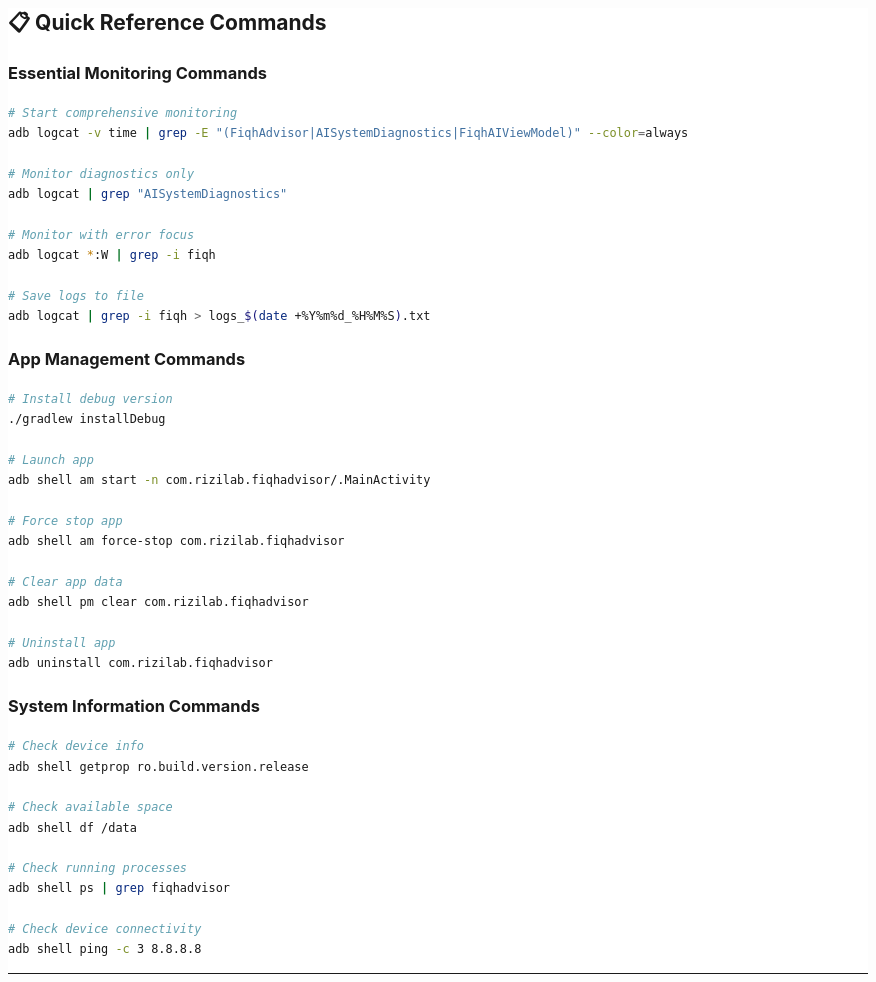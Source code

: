 ## 📋 Quick Reference Commands

### Essential Monitoring Commands

```bash
# Start comprehensive monitoring
adb logcat -v time | grep -E "(FiqhAdvisor|AISystemDiagnostics|FiqhAIViewModel)" --color=always

# Monitor diagnostics only
adb logcat | grep "AISystemDiagnostics"

# Monitor with error focus
adb logcat *:W | grep -i fiqh

# Save logs to file
adb logcat | grep -i fiqh > logs_$(date +%Y%m%d_%H%M%S).txt
```

### App Management Commands

```bash
# Install debug version
./gradlew installDebug

# Launch app
adb shell am start -n com.rizilab.fiqhadvisor/.MainActivity

# Force stop app
adb shell am force-stop com.rizilab.fiqhadvisor

# Clear app data
adb shell pm clear com.rizilab.fiqhadvisor

# Uninstall app
adb uninstall com.rizilab.fiqhadvisor
```

### System Information Commands

```bash
# Check device info
adb shell getprop ro.build.version.release

# Check available space
adb shell df /data

# Check running processes
adb shell ps | grep fiqhadvisor

# Check device connectivity
adb shell ping -c 3 8.8.8.8
```

---